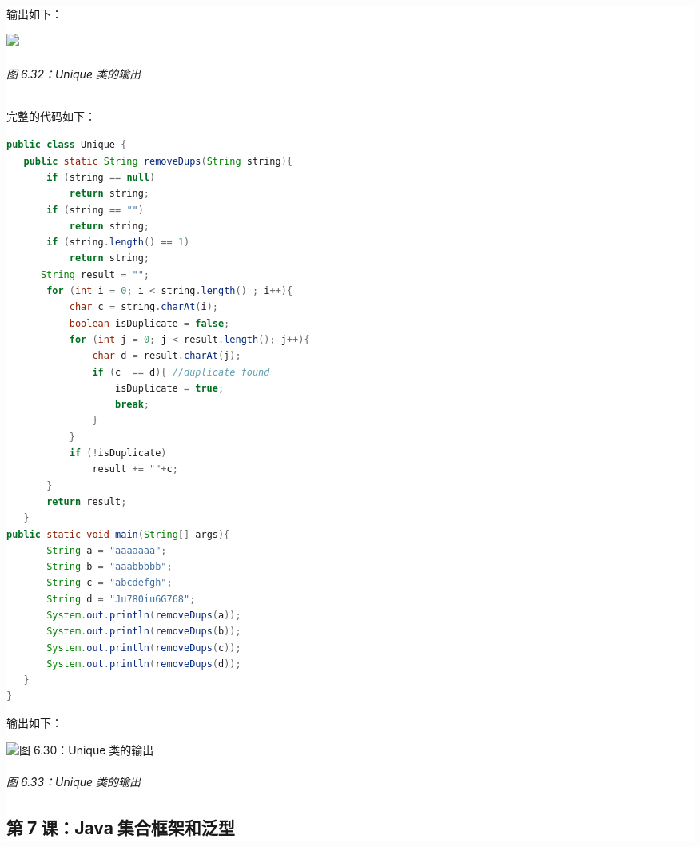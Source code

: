 输出如下：

![](https://github.com/OpenDocCN/freelearn-java-zh/raw/master/docs/java-fund/img/C09581_06_32.jpg)

###### 图 6.32：Unique 类的输出

完整的代码如下：

```java
public class Unique {
   public static String removeDups(String string){
       if (string == null)
           return string;
       if (string == "")
           return string;
       if (string.length() == 1)
           return string;
      String result = "";
       for (int i = 0; i < string.length() ; i++){
           char c = string.charAt(i);
           boolean isDuplicate = false;
           for (int j = 0; j < result.length(); j++){
               char d = result.charAt(j);
               if (c  == d){ //duplicate found
                   isDuplicate = true;
                   break;
               }
           }
           if (!isDuplicate)
               result += ""+c;
       }
       return result;
   }
public static void main(String[] args){
       String a = "aaaaaaa";
       String b = "aaabbbbb";
       String c = "abcdefgh";
       String d = "Ju780iu6G768";
       System.out.println(removeDups(a));
       System.out.println(removeDups(b));
       System.out.println(removeDups(c));
       System.out.println(removeDups(d));
   }
}
```

输出如下：

![图 6.30：Unique 类的输出](https://github.com/OpenDocCN/freelearn-java-zh/raw/master/docs/java-fund/img/C09581_06_33.jpg)

###### 图 6.33：Unique 类的输出

## 第 7 课：Java 集合框架和泛型
